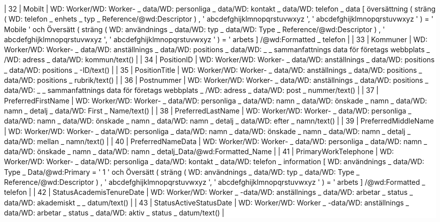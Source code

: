 | 32 | Mobilt                                | WD: Worker/WD: Worker- \_ data/WD: personliga \_ data/WD: kontakt \_ data/WD: telefon \_ data \[ översättning \( sträng \( WD: telefon \_ enhets \_ typ \_ Reference/@wd:Descriptor \) , ' abcdefghijklmnopqrstuvwxyz ', ' abcdefghijklmnopqrstuvwxyz ' \) = ' Mobile ' och Översätt \( sträng \( WD: användnings \_ data/WD: typ \_ data/WD: Type \_ Reference/@wd:Descriptor \) , ' abcdefghijklmnopqrstuvwxyz ', ' abcdefghijklmnopqrstuvwxyz ' \) = ' arbets \] /@wd:Formatted \_ telefon    |
| 33 | Kommuner                          | WD: Worker/WD: Worker- \_ data/WD: anställnings \_ data/WD: positions \_ data/WD: \_ \_ sammanfattnings data för företags webbplats \_ /WD: adress \_ data/WD: kommun/text\(\)                                                                                                                                                                                                                                                                   |
| 34 | PositionID                            | WD: Worker/WD: Worker- \_ data/WD: anställnings \_ data/WD: positions \_ data/WD: positions \_ -ID/text\(\)                                                                                                                                                                                                                                                                                                                     |
| 35 | PositionTitle                         | WD: Worker/WD: Worker- \_ data/WD: anställnings \_ data/WD: positions \_ data/WD: positions \_ rubrik/text\(\)                                                                                                                                                                                                                                                                                                                  |
| 36 | Postnummer                            | WD: Worker/WD: Worker- \_ data/WD: anställnings \_ data/WD: positions \_ data/WD: \_ \_ sammanfattnings data för företags webbplats \_ /WD: adress \_ data/WD: post \_ nummer/text\(\)                                                                                                                                                                                                                                                                   |
| 37 | PreferredFirstName                    | WD: Worker/WD: Worker- \_ data/WD: personliga \_ data/WD: namn \_ data/WD: önskade \_ namn \_ data/WD: namn \_ detalj \_ data/WD: First \_ Name/text\(\)                                                                                                                                                                                                                                                                             |
| 38 | PreferredLastName                     | WD: Worker/WD: Worker- \_ data/WD: personliga \_ data/WD: namn \_ data/WD: önskade \_ namn \_ data/WD: namn \_ detalj \_ data/WD: efter \_ namn/text\(\)                                                                                                                                                                                                                                                                              |
| 39 | PreferredMiddleName                   | WD: Worker/WD: Worker- \_ data/WD: personliga \_ data/WD: namn \_ data/WD: önskade \_ namn \_ data/WD: namn \_ detalj \_ data/WD: mellan \_ namn/text\(\)                                                                                                                                                                                                                                                                            |
| 40 | PreferredNameData                     | WD: Worker/WD: Worker- \_ data/WD: personliga \_ data/WD: namn \_ data/WD: önskade \_ namn \_ data/WD: namn \_ detalj\_Data/@wd:Formatted_Name                                                                                                                                                                                                                                                                                 |
| 41 | PrimaryWorkTelephone                  | WD: Worker/WD: Worker- \_ data/WD: personliga \_ data/WD: kontakt \_ data/WD: telefon \_ information \[ WD: användnings \_ data/WD: Type \_ Data/@wd:Primary = ' 1 ' och Översätt \( sträng \( WD: användnings \_ data/WD: typ \_ data/WD: Type \_ Reference/@wd:Descriptor \) , ' abcdefghijklmnopqrstuvwxyz ', ' abcdefghijklmnopqrstuvwxyz ' \) = ' arbets \] /@wd:Formatted \_ telefon                                                                                                  |
| 42 | StatusAcademisTenureDate              | WD: Worker/WD: Worker \_ -data/WD: anställnings \_ data/WD: arbetar \_ status \_ data/WD: akademiskt \_ \_ datum/text\(\)                                                                                                                                                                                                                                                                                                     |
| 43 | StatusActiveStatusDate                | WD: Worker/WD: Worker \_ -data/WD: anställnings \_ data/WD: arbetar \_ status \_ data/WD: aktiv \_ status \_ datum/text\(\)                                                                                                                                                                                                                                                                                                       |
